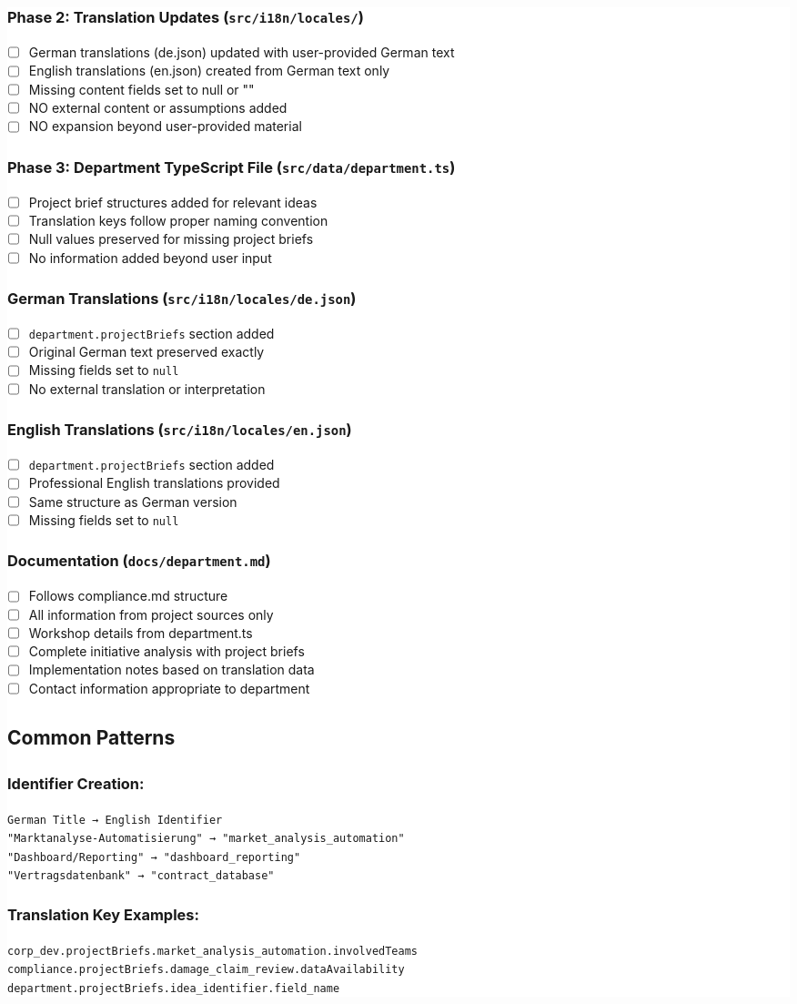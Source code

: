 ### Phase 2: Translation Updates (`src/i18n/locales/`)
- [ ] German translations (de.json) updated with user-provided German text
- [ ] English translations (en.json) created from German text only
- [ ] Missing content fields set to null or ""
- [ ] NO external content or assumptions added
- [ ] NO expansion beyond user-provided material

### Phase 3: Department TypeScript File (`src/data/department.ts`)
- [ ] Project brief structures added for relevant ideas
- [ ] Translation keys follow proper naming convention
- [ ] Null values preserved for missing project briefs
- [ ] No information added beyond user input

### German Translations (`src/i18n/locales/de.json`)
- [ ] `department.projectBriefs` section added
- [ ] Original German text preserved exactly
- [ ] Missing fields set to `null`
- [ ] No external translation or interpretation

### English Translations (`src/i18n/locales/en.json`)
- [ ] `department.projectBriefs` section added
- [ ] Professional English translations provided
- [ ] Same structure as German version
- [ ] Missing fields set to `null`

### Documentation (`docs/department.md`)
- [ ] Follows compliance.md structure
- [ ] All information from project sources only
- [ ] Workshop details from department.ts
- [ ] Complete initiative analysis with project briefs
- [ ] Implementation notes based on translation data
- [ ] Contact information appropriate to department

## Common Patterns

### Identifier Creation:
```
German Title → English Identifier
"Marktanalyse-Automatisierung" → "market_analysis_automation"
"Dashboard/Reporting" → "dashboard_reporting"
"Vertragsdatenbank" → "contract_database"
```

### Translation Key Examples:
```
corp_dev.projectBriefs.market_analysis_automation.involvedTeams
compliance.projectBriefs.damage_claim_review.dataAvailability
department.projectBriefs.idea_identifier.field_name
```
